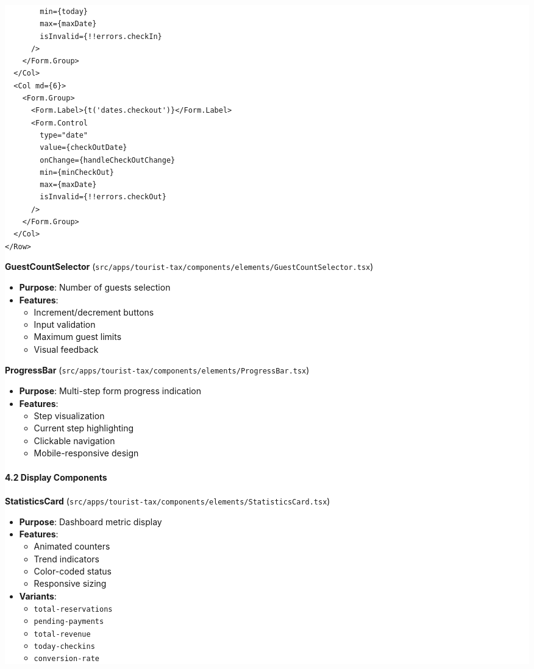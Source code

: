   ```tsx
          min={today}
          max={maxDate}
          isInvalid={!!errors.checkIn}
        />
      </Form.Group>
    </Col>
    <Col md={6}>
      <Form.Group>
        <Form.Label>{t('dates.checkout')}</Form.Label>
        <Form.Control
          type="date"
          value={checkOutDate}
          onChange={handleCheckOutChange}
          min={minCheckOut}
          max={maxDate}
          isInvalid={!!errors.checkOut}
        />
      </Form.Group>
    </Col>
  </Row>
  ```

**GuestCountSelector** (`src/apps/tourist-tax/components/elements/GuestCountSelector.tsx`)
- **Purpose**: Number of guests selection
- **Features**:
  - Increment/decrement buttons
  - Input validation
  - Maximum guest limits
  - Visual feedback

**ProgressBar** (`src/apps/tourist-tax/components/elements/ProgressBar.tsx`)
- **Purpose**: Multi-step form progress indication
- **Features**:
  - Step visualization
  - Current step highlighting
  - Clickable navigation
  - Mobile-responsive design

#### 4.2 Display Components

**StatisticsCard** (`src/apps/tourist-tax/components/elements/StatisticsCard.tsx`)
- **Purpose**: Dashboard metric display
- **Features**:
  - Animated counters
  - Trend indicators
  - Color-coded status
  - Responsive sizing
- **Variants**:
  - `total-reservations`
  - `pending-payments`
  - `total-revenue`
  - `today-checkins`
  - `conversion-rate`

